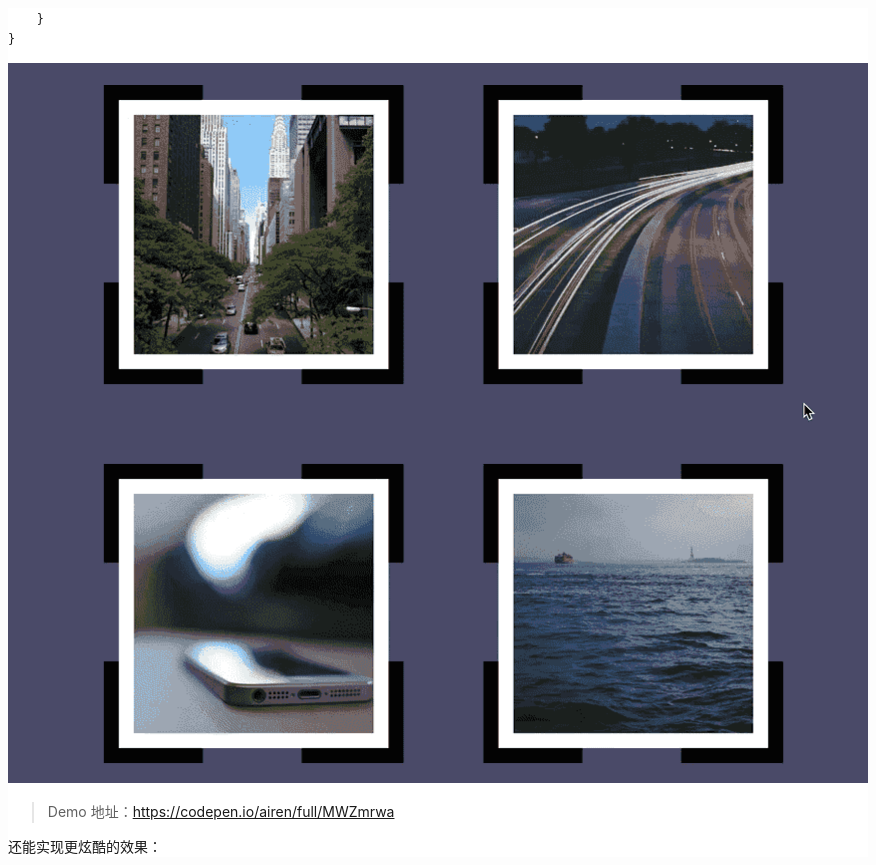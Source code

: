 ```CSS
    }
}
```

  


![](./images/27ca858cbd5d1217f3b96976ac81820d.gif )

  


> Demo 地址：https://codepen.io/airen/full/MWZmrwa

  


还能实现更炫酷的效果：

  